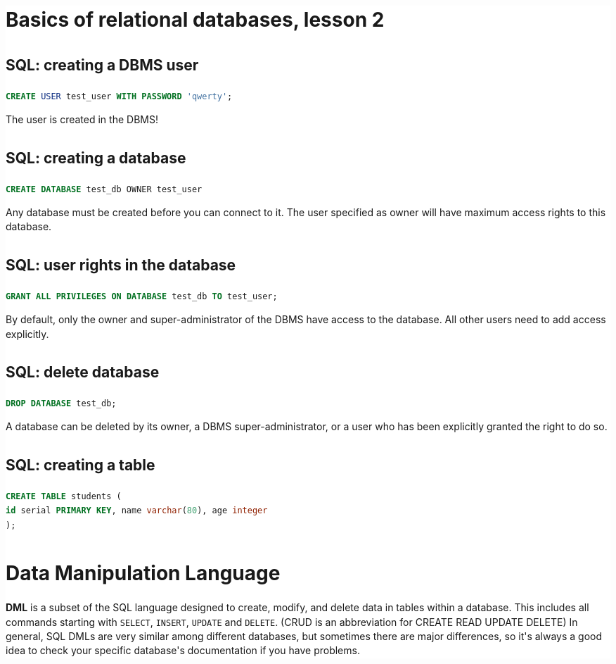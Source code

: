# Basics of relational databases, lesson 2

## SQL: creating a DBMS user

```sql
CREATE USER test_user WITH PASSWORD 'qwerty';
```
The user is created in the DBMS!

## SQL: creating a database

```sql
CREATE DATABASE test_db OWNER test_user
```

Any database must be created before you can connect to it.
The user specified as owner will have maximum access rights to this database.

## SQL: user rights in the database

```sql
GRANT ALL PRIVILEGES ON DATABASE test_db TO test_user;
```

By default, only the owner and super-administrator of the DBMS have access to the database. All other users need to add access explicitly.

## SQL: delete database

```sql
DROP DATABASE test_db;
```

A database can be deleted by its owner, a DBMS super-administrator, or a user who has been explicitly granted the right to do so.

## SQL: creating a table

```sql
CREATE TABLE students (
id serial PRIMARY KEY, name varchar(80), age integer
);
```

# Data Manipulation Language

**DML** is a subset of the SQL language designed to create, modify, and delete data in tables within a database. This includes all commands starting with `SELECT`, `INSERT`, `UPDATE` and `DELETE`.
(CRUD is an abbreviation for CREATE READ UPDATE DELETE)
In general, SQL DMLs are very similar among different databases, but sometimes there are major differences, so it's always a good idea to check your specific database's documentation if you have problems.
